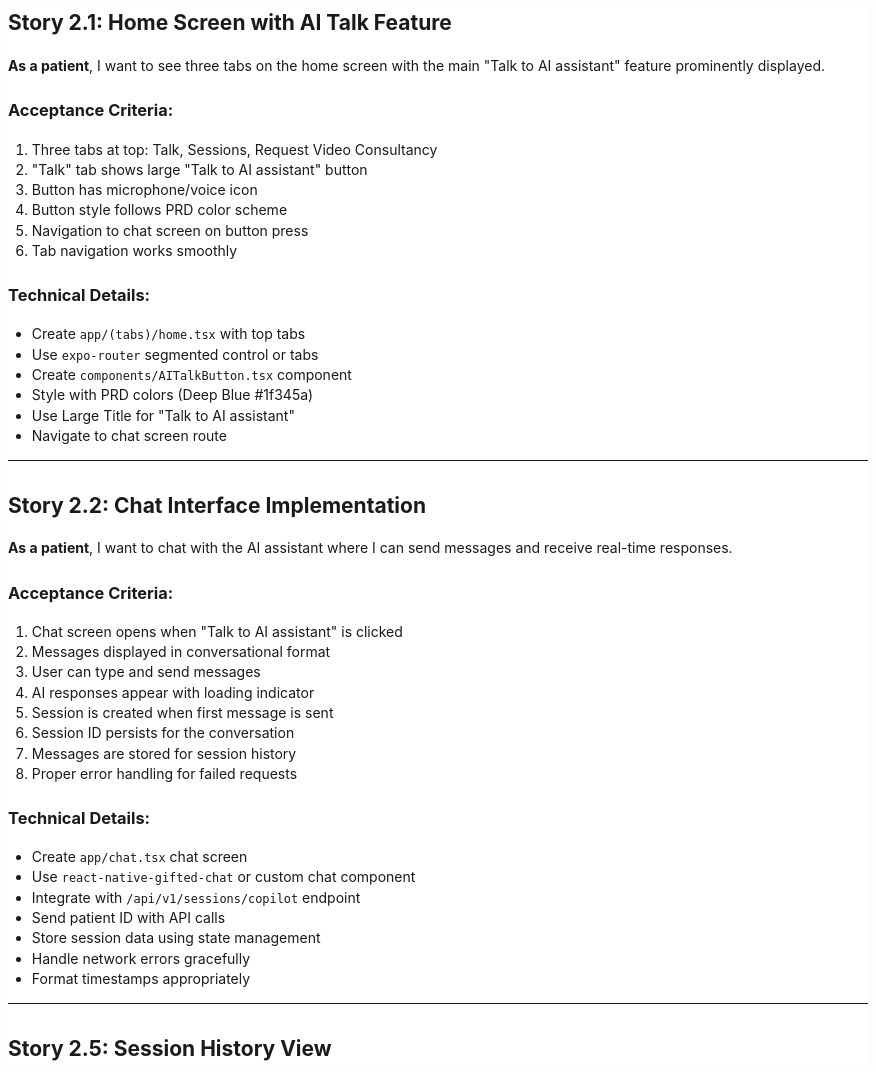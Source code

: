 
## Story 2.1: Home Screen with AI Talk Feature

**As a patient**, I want to see three tabs on the home screen with the main "Talk to AI assistant" feature prominently displayed.

### Acceptance Criteria:
1. Three tabs at top: Talk, Sessions, Request Video Consultancy
2. "Talk" tab shows large "Talk to AI assistant" button
3. Button has microphone/voice icon
4. Button style follows PRD color scheme
5. Navigation to chat screen on button press
6. Tab navigation works smoothly

### Technical Details:
- Create `app/(tabs)/home.tsx` with top tabs
- Use `expo-router` segmented control or tabs
- Create `components/AITalkButton.tsx` component
- Style with PRD colors (Deep Blue #1f345a)
- Use Large Title for "Talk to AI assistant"
- Navigate to chat screen route

---

## Story 2.2: Chat Interface Implementation

**As a patient**, I want to chat with the AI assistant where I can send messages and receive real-time responses.

### Acceptance Criteria:
1. Chat screen opens when "Talk to AI assistant" is clicked
2. Messages displayed in conversational format
3. User can type and send messages
4. AI responses appear with loading indicator
5. Session is created when first message is sent
6. Session ID persists for the conversation
7. Messages are stored for session history
8. Proper error handling for failed requests

### Technical Details:
- Create `app/chat.tsx` chat screen
- Use `react-native-gifted-chat` or custom chat component
- Integrate with `/api/v1/sessions/copilot` endpoint
- Send patient ID with API calls
- Store session data using state management
- Handle network errors gracefully
- Format timestamps appropriately

---

## Story 2.5: Session History View
